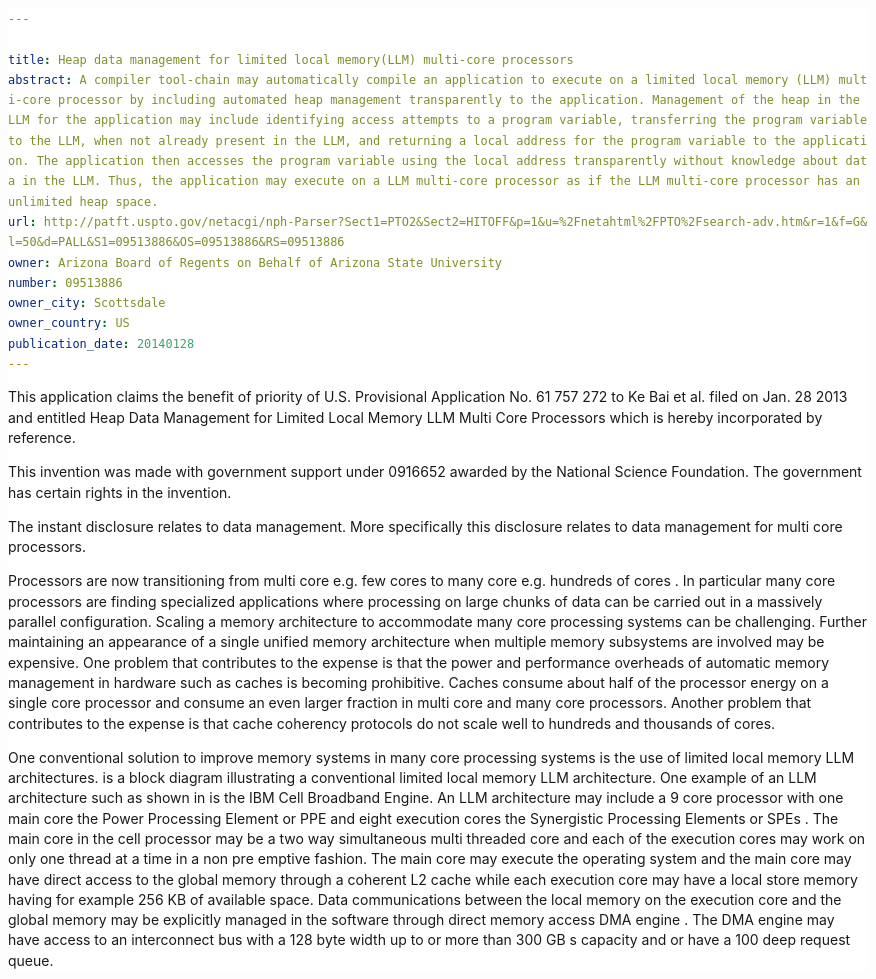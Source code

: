 ```yaml
---

title: Heap data management for limited local memory(LLM) multi-core processors
abstract: A compiler tool-chain may automatically compile an application to execute on a limited local memory (LLM) multi-core processor by including automated heap management transparently to the application. Management of the heap in the LLM for the application may include identifying access attempts to a program variable, transferring the program variable to the LLM, when not already present in the LLM, and returning a local address for the program variable to the application. The application then accesses the program variable using the local address transparently without knowledge about data in the LLM. Thus, the application may execute on a LLM multi-core processor as if the LLM multi-core processor has an unlimited heap space.
url: http://patft.uspto.gov/netacgi/nph-Parser?Sect1=PTO2&Sect2=HITOFF&p=1&u=%2Fnetahtml%2FPTO%2Fsearch-adv.htm&r=1&f=G&l=50&d=PALL&S1=09513886&OS=09513886&RS=09513886
owner: Arizona Board of Regents on Behalf of Arizona State University
number: 09513886
owner_city: Scottsdale
owner_country: US
publication_date: 20140128
---
```

This application claims the benefit of priority of U.S. Provisional Application No. 61 757 272 to Ke Bai et al. filed on Jan. 28 2013 and entitled Heap Data Management for Limited Local Memory LLM Multi Core Processors which is hereby incorporated by reference.

This invention was made with government support under 0916652 awarded by the National Science Foundation. The government has certain rights in the invention.

The instant disclosure relates to data management. More specifically this disclosure relates to data management for multi core processors.

Processors are now transitioning from multi core e.g. few cores to many core e.g. hundreds of cores . In particular many core processors are finding specialized applications where processing on large chunks of data can be carried out in a massively parallel configuration. Scaling a memory architecture to accommodate many core processing systems can be challenging. Further maintaining an appearance of a single unified memory architecture when multiple memory subsystems are involved may be expensive. One problem that contributes to the expense is that the power and performance overheads of automatic memory management in hardware such as caches is becoming prohibitive. Caches consume about half of the processor energy on a single core processor and consume an even larger fraction in multi core and many core processors. Another problem that contributes to the expense is that cache coherency protocols do not scale well to hundreds and thousands of cores.

One conventional solution to improve memory systems in many core processing systems is the use of limited local memory LLM architectures. is a block diagram illustrating a conventional limited local memory LLM architecture. One example of an LLM architecture such as shown in is the IBM Cell Broadband Engine. An LLM architecture may include a 9 core processor with one main core the Power Processing Element or PPE and eight execution cores the Synergistic Processing Elements or SPEs . The main core in the cell processor may be a two way simultaneous multi threaded core and each of the execution cores may work on only one thread at a time in a non pre emptive fashion. The main core may execute the operating system and the main core may have direct access to the global memory through a coherent L2 cache while each execution core may have a local store memory having for example 256 KB of available space. Data communications between the local memory on the execution core and the global memory may be explicitly managed in the software through direct memory access DMA engine . The DMA engine may have access to an interconnect bus with a 128 byte width up to or more than 300 GB s capacity and or have a 100 deep request queue.
